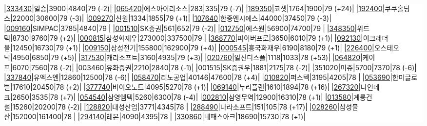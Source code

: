 |[333430](https://finance.daum.net/quotes/A333430)|일승|3900|4840|79 (-2)|
|[065420](https://finance.daum.net/quotes/A065420)|에스아이리소스|283|335|79 (-7)|
|[189350](https://finance.daum.net/quotes/A189350)|코셋|1764|1900|79 (+24)|
|[192400](https://finance.daum.net/quotes/A192400)|쿠쿠홀딩스|22000|30600|79 (-3)|
|[009270](https://finance.daum.net/quotes/A009270)|신원|1334|1855|79 (+1)|
|[107640](https://finance.daum.net/quotes/A107640)|한중엔시에스|44000|37450|79 (-3)|
|[009160](https://finance.daum.net/quotes/A009160)|SIMPAC|3785|4840|79 |
|[001510](https://finance.daum.net/quotes/A001510)|SK증권|561|652|79 (-2)|
|[012750](https://finance.daum.net/quotes/A012750)|에스원|56900|74700|79 |
|[348350](https://finance.daum.net/quotes/A348350)|위드텍|8730|9760|79 (+2)|
|[000815](https://finance.daum.net/quotes/A000815)|삼성화재우|273000|337500|79 |
|[368770](https://finance.daum.net/quotes/A368770)|파이버프로|3650|6010|79 (+1)|
|[092130](https://finance.daum.net/quotes/A092130)|이크레더블|12450|16730|79 (+1)|
|[009150](https://finance.daum.net/quotes/A009150)|삼성전기|155800|162900|79 (+4)|
|[000545](https://finance.daum.net/quotes/A000545)|흥국화재우|6190|8180|79 (+1)|
|[226400](https://finance.daum.net/quotes/A226400)|오스테오닉|4950|6850|79 (+5)|
|[317530](https://finance.daum.net/quotes/A317530)|캐리소프트|3160|4935|79 (+3)|
|[020760](https://finance.daum.net/quotes/A020760)|일진디스플|1118|1033|78 (+53)|
|[064820](https://finance.daum.net/quotes/A064820)|케이프|6070|7560|78 (-2)|
|[003460](https://finance.daum.net/quotes/A003460)|유화증권|2210|2840|78 (-1)|
|[001515](https://finance.daum.net/quotes/A001515)|SK증권우|1881|2175|78 (-2)|
|[351020](https://finance.daum.net/quotes/A351020)|미쥬|5700|7370|78 (-6)|
|[337840](https://finance.daum.net/quotes/A337840)|유엑스엔|12860|12500|78 (-6)|
|[058470](https://finance.daum.net/quotes/A058470)|리노공업|40146|47600|78 (+4)|
|[010820](https://finance.daum.net/quotes/A010820)|퍼스텍|3195|4205|78 |
|[053690](https://finance.daum.net/quotes/A053690)|한미글로벌|17610|20450|78 (+2)|
|[377740](https://finance.daum.net/quotes/A377740)|바이오노트|4095|5270|78 (+1)|
|[069140](https://finance.daum.net/quotes/A069140)|누리플랜|1610|1894|78 (+16)|
|[267320](https://finance.daum.net/quotes/A267320)|나인테크|2650|3535|78 (+7)|
|[054540](https://finance.daum.net/quotes/A054540)|삼영엠텍|5260|6300|78 (-4)|
|[002810](https://finance.daum.net/quotes/A002810)|삼영무역|12900|16310|78 (+1)|
|[013580](https://finance.daum.net/quotes/A013580)|계룡건설|15260|20200|78 (-2)|
|[128820](https://finance.daum.net/quotes/A128820)|대성산업|3771|4345|78 |
|[288490](https://finance.daum.net/quotes/A288490)|나라소프트|151|105|78 (+17)|
|[028260](https://finance.daum.net/quotes/A028260)|삼성물산|152000|161400|78 |
|[294140](https://finance.daum.net/quotes/A294140)|레몬|4090|4395|78 |
|[330860](https://finance.daum.net/quotes/A330860)|네패스아크|18690|15730|78 (+1)|